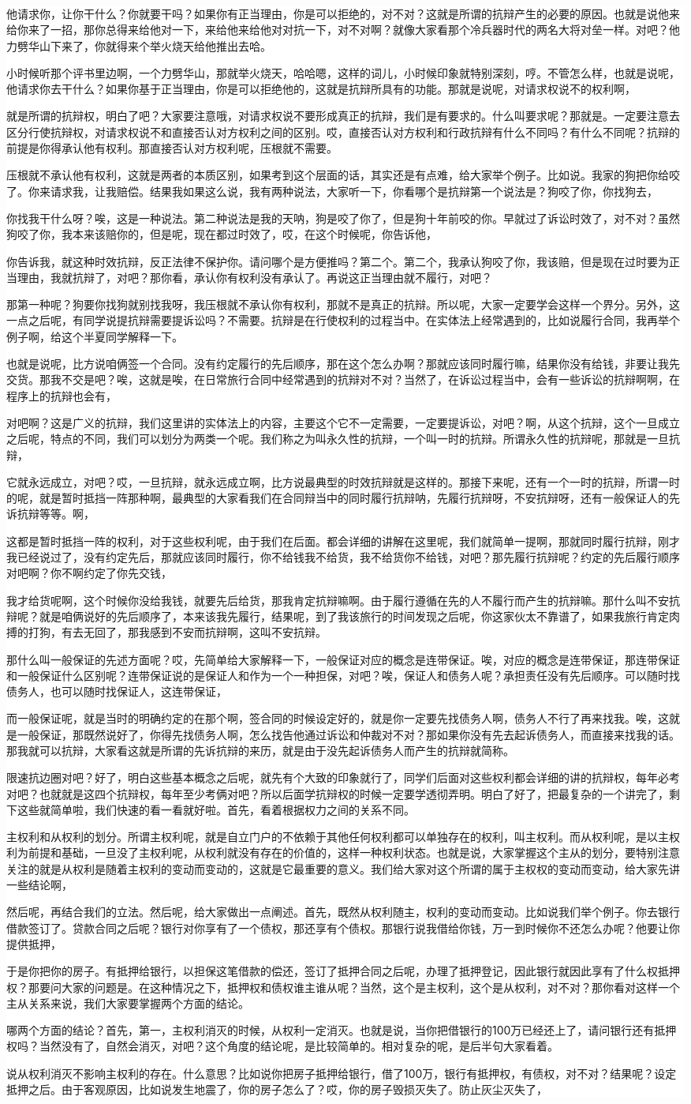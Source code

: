 他请求你，让你干什么？你就要干吗？如果你有正当理由，你是可以拒绝的，对不对？这就是所谓的抗辩产生的必要的原因。也就是说他来给你来了一招，那你总得来给他对一下，来给他来给他对对抗一下，对不对啊？就像大家看那个冷兵器时代的两名大将对垒一样。对吧？他力劈华山下来了，你就得来个举火烧天给他推出去哈。

小时候听那个评书里边啊，一个力劈华山，那就举火烧天，哈哈嗯，这样的词儿，小时候印象就特别深刻，哼。不管怎么样，也就是说呢，他请求你去干什么？如果你基于正当理由，你是可以拒绝他的，这就是抗辩所具有的功能。那就是说呢，对请求权说不的权利啊，

就是所谓的抗辩权，明白了吧？大家要注意哦，对请求权说不要形成真正的抗辩，我们是有要求的。什么叫要求呢？那就是。一定要注意去区分行使抗辩权，对请求权说不和直接否认对方权利之间的区别。哎，直接否认对方权利和行政抗辩有什么不同吗？有什么不同呢？抗辩的前提是你得承认他有权利。那直接否认对方权利呢，压根就不需要。

压根就不承认他有权利，这就是两者的本质区别，如果考到这个层面的话，其实还是有点难，给大家举个例子。比如说。我家的狗把你给咬了。你来请求我，让我赔偿。结果我如果这么说，我有两种说法，大家听一下，你看哪个是抗辩第一个说法是？狗咬了你，你找狗去，

你找我干什么呀？唉，这是一种说法。第二种说法是我的天呐，狗是咬了你了，但是狗十年前咬的你。早就过了诉讼时效了，对不对？虽然狗咬了你，我本来该赔你的，但是呢，现在都过时效了，哎，在这个时候呢，你告诉他，

你告诉我，就这种时效抗辩，反正法律不保护你。请问哪个是方便推吗？第二个。第二个，我承认狗咬了你，我该赔，但是现在过时要为正当理由，我就抗辩了，对吧？那你看，承认你有权利没有承认了。再说这正当理由就不履行，对吧？

那第一种呢？狗要你找狗就别找我呀，我压根就不承认你有权利，那就不是真正的抗辩。所以呢，大家一定要学会这样一个界分。另外，这一点之后呢，有同学说提抗辩需要提诉讼吗？不需要。抗辩是在行使权利的过程当中。在实体法上经常遇到的，比如说履行合同，我再举个例子啊，给这个半夏同学解释一下。

也就是说呢，比方说咱俩签一个合同。没有约定履行的先后顺序，那在这个怎么办啊？那就应该同时履行嘛，结果你没有给钱，非要让我先交货。那我不交是吧？唉，这就是唉，在日常旅行合同中经常遇到的抗辩对不对？当然了，在诉讼过程当中，会有一些诉讼的抗辩啊啊，在程序上的抗辩也会有，

对吧啊？这是广义的抗辩，我们这里讲的实体法上的内容，主要这个它不一定需要，一定要提诉讼，对吧？啊，从这个抗辩，这个一旦成立之后呢，特点的不同，我们可以划分为两类一个呢。我们称之为叫永久性的抗辩，一个叫一时的抗辩。所谓永久性的抗辩呢，那就是一旦抗辩，

它就永远成立，对吧？哎，一旦抗辩，就永远成立啊，比方说最典型的时效抗辩就是这样的。那接下来呢，还有一个一时的抗辩，所谓一时的呢，就是暂时抵挡一阵那种啊，最典型的大家看我们在合同辩当中的同时履行抗辩呐，先履行抗辩呀，不安抗辩呀，还有一般保证人的先诉抗辩等等。啊，

这都是暂时抵挡一阵的权利，对于这些权利呢，由于我们在后面。都会详细的讲解在这里呢，我们就简单一提啊，那就同时履行抗辩，刚才我已经说过了，没有约定先后，那就应该同时履行，你不给钱我不给货，我不给货你不给钱，对吧？那先履行抗辩呢？约定的先后履行顺序对吧啊？你不啊约定了你先交钱，

我才给货呢啊，这个时候你没给我钱，就要先后给货，那我肯定抗辩嘛啊。由于履行遵循在先的人不履行而产生的抗辩嘛。那什么叫不安抗辩呢？就是咱俩说好的先后顺序了，本来该我先履行，结果呢，到了我该旅行的时间发现之后呢，你这家伙太不靠谱了，如果我旅行肯定肉搏的打狗，有去无回了，那我感到不安而抗辩啊，这叫不安抗辩。

那什么叫一般保证的先述方面呢？哎，先简单给大家解释一下，一般保证对应的概念是连带保证。唉，对应的概念是连带保证，那连带保证和一般保证什么区别呢？连带保证说的是保证人和作为一个一种担保，对吧？唉，保证人和债务人呢？承担责任没有先后顺序。可以随时找债务人，也可以随时找保证人，这连带保证，

而一般保证呢，就是当时的明确约定的在那个啊，签合同的时候设定好的，就是你一定要先找债务人啊，债务人不行了再来找我。唉，这就是一般保证，那既然说好了，你得先找债务人啊，怎么找告他通过诉讼和仲裁对不对？那如果你没有先去起诉债务人，而直接来找我的话。那我就可以抗辩，大家看这就是所谓的先诉抗辩的来历，就是由于没先起诉债务人而产生的抗辩就简称。

限速抗边圈对吧？好了，明白这些基本概念之后呢，就先有个大致的印象就行了，同学们后面对这些权利都会详细的讲的抗辩权，每年必考对吧？也就就是这四个抗辩权，每年至少考俩对吧？所以后面学抗辩权的时候一定要学透彻弄明。明白了好了，把最复杂的一个讲完了，剩下这些就简单啦，我们快速的看一看就好啦。首先，看着根据权力之间的关系不同。

主权利和从权利的划分。所谓主权利呢，就是自立门户的不依赖于其他任何权利都可以单独存在的权利，叫主权利。而从权利呢，是以主权利为前提和基础，一旦没了主权利呢，从权利就没有存在的价值的，这样一种权利状态。也就是说，大家掌握这个主从的划分，要特别注意关注的就是从权利是随着主权利的变动而变动的，这就是它最重要的意义。我们给大家对这个所谓的属于主权权的变动而变动，给大家先讲一些结论啊，

然后呢，再结合我们的立法。然后呢，给大家做出一点阐述。首先，既然从权利随主，权利的变动而变动。比如说我们举个例子。你去银行借款签订了。贷款合同之后呢？银行对你享有了一个债权，那还享有个债权。那银行说我借给你钱，万一到时候你不还怎么办呢？他要让你提供抵押，

于是你把你的房子。有抵押给银行，以担保这笔借款的偿还，签订了抵押合同之后呢，办理了抵押登记，因此银行就因此享有了什么权抵押权？那要问大家的问题是。在这种情况之下，抵押权和债权谁主谁从呢？当然，这个是主权利，这个是从权利，对不对？那你看对这样一个主从关系来说，我们大家要掌握两个方面的结论。

哪两个方面的结论？首先，第一，主权利消灭的时候，从权利一定消灭。也就是说，当你把借银行的100万已经还上了，请问银行还有抵押权吗？当然没有了，自然会消灭，对吧？这个角度的结论呢，是比较简单的。相对复杂的呢，是后半句大家看着。

说从权利消灭不影响主权利的存在。什么意思？比如说你把房子抵押给银行，借了100万，银行有抵押权，有债权，对不对？结果呢？设定抵押之后。由于客观原因，比如说发生地震了，你的房子怎么了？哎，你的房子毁损灭失了。防止灰尘灭失了，
